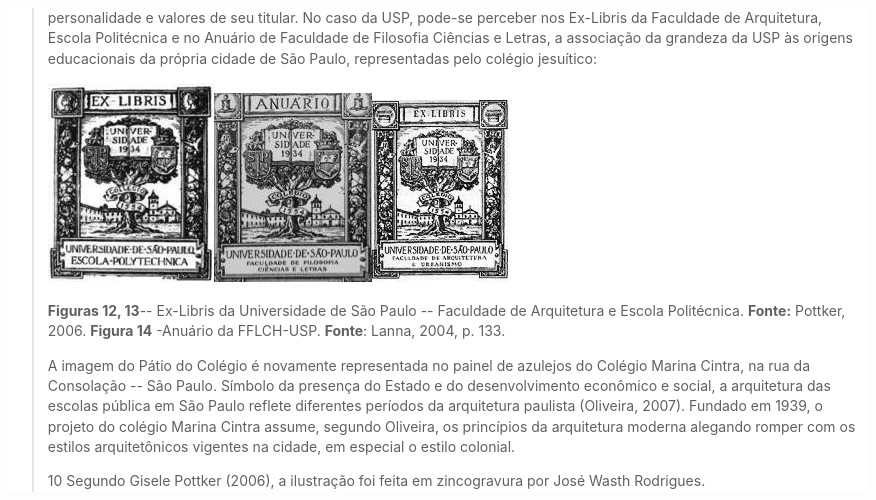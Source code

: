 > personalidade e valores de seu titular. No caso da USP, pode-se
> perceber nos Ex-Libris da Faculdade de Arquitetura, Escola Politécnica
> e no Anuário de Faculdade de Filosofia Ciências e Letras, a associação
> da grandeza da USP às origens educacionais da própria cidade de São
> Paulo, representadas pelo colégio jesuítico:
>
> ![](../fig/197/media/image13.jpeg)![](../fig/197/media/image14.jpeg)![](../fig/197/media/image15.jpeg)
>
> **Figuras 12, 13**-- Ex-Libris da Universidade de São Paulo --
> Faculdade de Arquitetura e Escola Politécnica. **Fonte:** Pottker,
> 2006. **Figura 14** -Anuário da FFLCH-USP. **Fonte**: Lanna, 2004, p.
> 133.
>
> A imagem do Pátio do Colégio é novamente representada no painel de
> azulejos do Colégio Marina Cintra, na rua da Consolação -- São Paulo.
> Símbolo da presença do Estado e do desenvolvimento econômico e social,
> a arquitetura das escolas pública em São Paulo reflete diferentes
> períodos da arquitetura paulista (Oliveira, 2007). Fundado em 1939, o
> projeto do colégio Marina Cintra assume, segundo Oliveira, os
> princípios da arquitetura moderna alegando romper com os estilos
> arquitetônicos vigentes na cidade, em especial o estilo colonial.
>
> 10 Segundo Gisele Pottker (2006), a ilustração foi feita em
> zincogravura por José Wasth Rodrigues.
>
